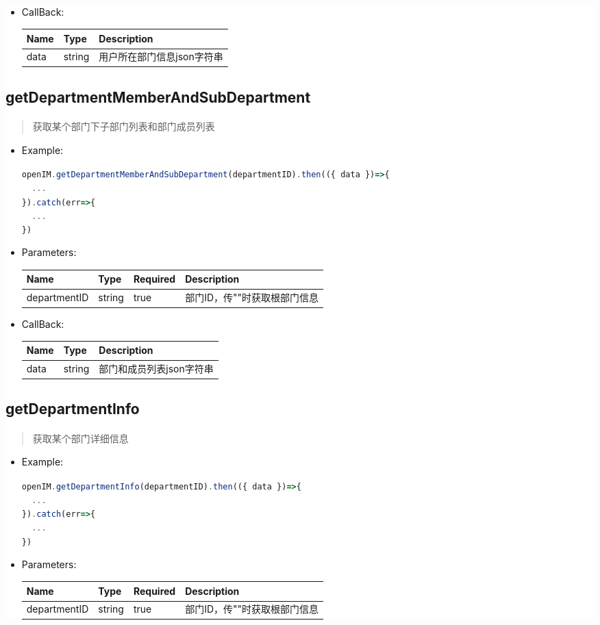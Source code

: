 - CallBack:

  | Name | Type   | Description                |
  | ---- | ------ | -------------------------- |
  | data | string | 用户所在部门信息json字符串 |



## getDepartmentMemberAndSubDepartment

> 获取某个部门下子部门列表和部门成员列表

- Example:

  ```js
  openIM.getDepartmentMemberAndSubDepartment(departmentID).then(({ data })=>{
    ...
  }).catch(err=>{
    ...
  })
  ```

- Parameters:

  | Name         | Type   | Required | Description                  |
  | ------------ | ------ | -------- | ---------------------------- |
  | departmentID | string | true     | 部门ID，传""时获取根部门信息 |

- CallBack:

  | Name | Type   | Description              |
  | ---- | ------ | ------------------------ |
  | data | string | 部门和成员列表json字符串 |



## getDepartmentInfo

> 获取某个部门详细信息

- Example:

  ```js
  openIM.getDepartmentInfo(departmentID).then(({ data })=>{
    ...
  }).catch(err=>{
    ...
  })
  ```

- Parameters:

  | Name         | Type   | Required | Description                  |
  | ------------ | ------ | -------- | ---------------------------- |
  | departmentID | string | true     | 部门ID，传""时获取根部门信息 |
